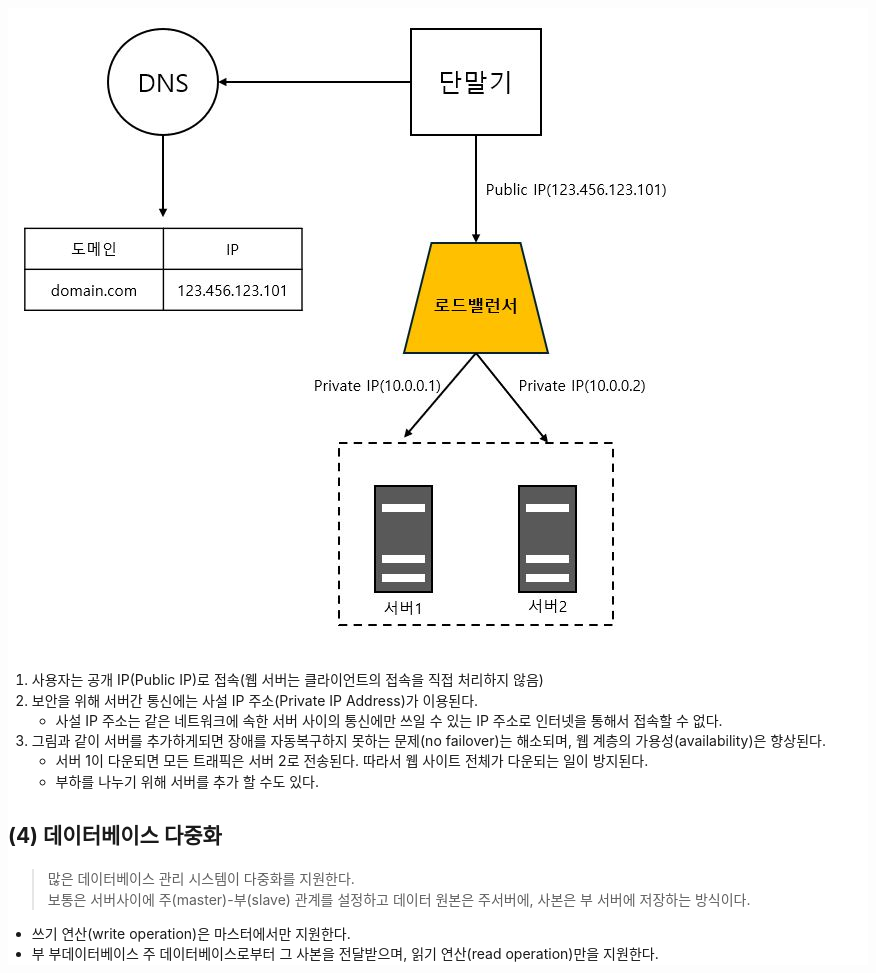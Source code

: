 ![1.loadbalancer.JPG](../images/Chapter1/1.loadbalancer.JPG)

1. 사용자는 공개 IP(Public IP)로 접속(웹 서버는 클라이언트의 접속을 직접 처리하지 않음)
2. 보안을 위해 서버간 통신에는 사설 IP 주소(Private IP Address)가 이용된다.
    - 사설 IP 주소는 같은 네트워크에 속한 서버 사이의 통신에만 쓰일 수 있는 IP 주소로 인터넷을 통해서 접속할 수 없다.
3. 그림과 같이 서버를 추가하게되면 장애를 자동복구하지 못하는 문제(no failover)는 해소되며, 웹 계층의 가용성(availability)은 향상된다.
    - 서버 1이 다운되면 모든 트래픽은 서버 2로 전송된다. 따라서 웹 사이트 전체가 다운되는 일이 방지된다.
    - 부하를 나누기 위해 서버를 추가 할 수도 있다.

## (4) 데이터베이스 다중화

> 많은 데이터베이스 관리 시스템이 다중화를 지원한다.<br>
> 보통은 서버사이에 주(master)-부(slave) 관계를 설정하고 데이터 원본은 주서버에, 사본은 부 서버에 저장하는 방식이다.

- 쓰기 연산(write operation)은 마스터에서만 지원한다.
- 부 부데이터베이스 주 데이터베이스로부터 그 사본을 전달받으며, 읽기 연산(read operation)만을 지원한다.

